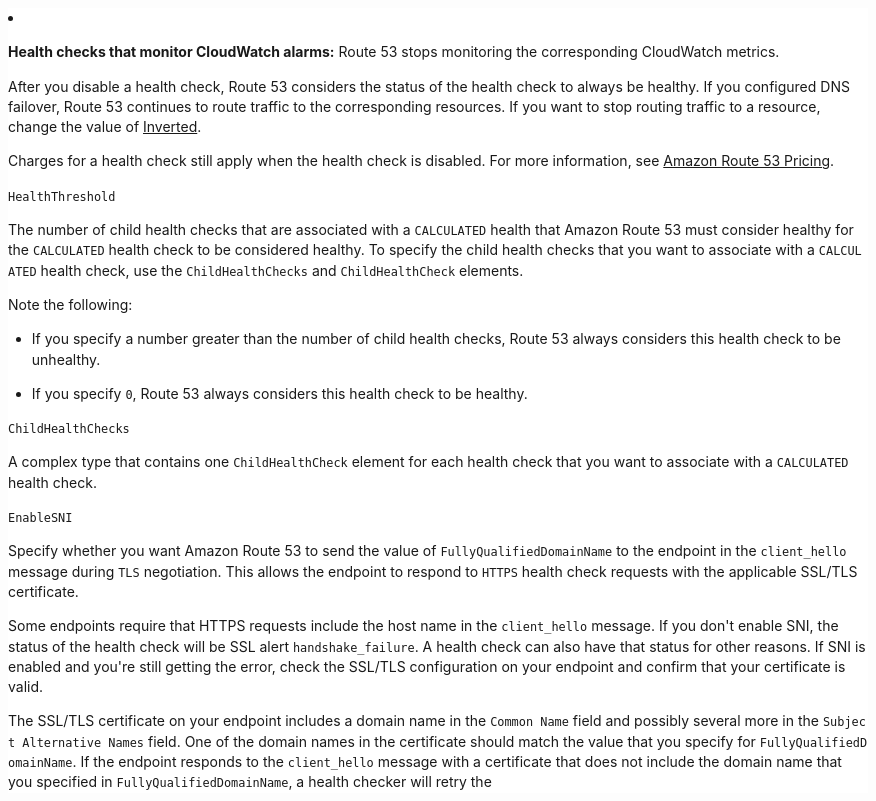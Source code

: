 <li><p><strong>Health checks that monitor CloudWatch alarms:</strong>
Route 53 stops monitoring the corresponding CloudWatch metrics.</p></li>
</ul>
<p>After you disable a health check, Route 53 considers the status of
the health check to always be healthy. If you configured DNS failover,
Route 53 continues to route traffic to the corresponding resources. If
you want to stop routing traffic to a resource, change the value of <a
href="https://docs.aws.amazon.com/Route53/latest/APIReference/API_UpdateHealthCheck.html#Route53-UpdateHealthCheck-request-Inverted">Inverted</a>.</p>
<p>Charges for a health check still apply when the health check is
disabled. For more information, see <a
href="https://aws.amazon.com/route53/pricing/">Amazon Route 53
Pricing</a>.</p></td>
</tr>
<tr class="odd">
<td><code
id="route53_update_health_check_:_HealthThreshold">HealthThreshold</code></td>
<td><p>The number of child health checks that are associated with a
<code>CALCULATED</code> health that Amazon Route 53 must consider
healthy for the <code>CALCULATED</code> health check to be considered
healthy. To specify the child health checks that you want to associate
with a <code>CALCULATED</code> health check, use the
<code>ChildHealthChecks</code> and <code>ChildHealthCheck</code>
elements.</p>
<p>Note the following:</p>
<ul>
<li><p>If you specify a number greater than the number of child health
checks, Route 53 always considers this health check to be
unhealthy.</p></li>
<li><p>If you specify <code>0</code>, Route 53 always considers this
health check to be healthy.</p></li>
</ul></td>
</tr>
<tr class="even">
<td><code
id="route53_update_health_check_:_ChildHealthChecks">ChildHealthChecks</code></td>
<td><p>A complex type that contains one <code>ChildHealthCheck</code>
element for each health check that you want to associate with a
<code>CALCULATED</code> health check.</p></td>
</tr>
<tr class="odd">
<td><code
id="route53_update_health_check_:_EnableSNI">EnableSNI</code></td>
<td><p>Specify whether you want Amazon Route 53 to send the value of
<code>FullyQualifiedDomainName</code> to the endpoint in the
<code>client_hello</code> message during <code>TLS</code> negotiation.
This allows the endpoint to respond to <code>HTTPS</code> health check
requests with the applicable SSL/TLS certificate.</p>
<p>Some endpoints require that HTTPS requests include the host name in
the <code>client_hello</code> message. If you don't enable SNI, the
status of the health check will be SSL alert
<code>handshake_failure</code>. A health check can also have that status
for other reasons. If SNI is enabled and you're still getting the error,
check the SSL/TLS configuration on your endpoint and confirm that your
certificate is valid.</p>
<p>The SSL/TLS certificate on your endpoint includes a domain name in
the <code style="white-space: pre;">⁠Common Name⁠</code> field and
possibly several more in the <code
style="white-space: pre;">⁠Subject Alternative Names⁠</code> field. One of
the domain names in the certificate should match the value that you
specify for <code>FullyQualifiedDomainName</code>. If the endpoint
responds to the <code>client_hello</code> message with a certificate
that does not include the domain name that you specified in
<code>FullyQualifiedDomainName</code>, a health checker will retry the